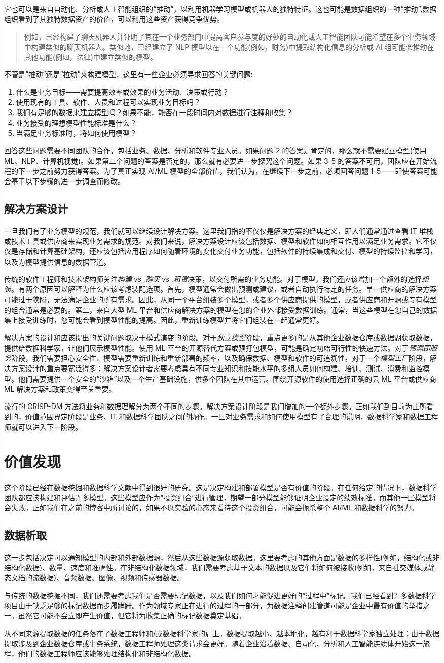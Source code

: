 它也可以是来自自动化、分析或人工智能组织的“推动”，以利用机器学习模型或机器人的独特特征。这也可能是数据组织的一种“推动”,数据组织看到了其独特数据资产的价值，可以利用这些资产获得竞争优势。

> 例如，已经构建了聊天机器人并证明了其在一个业务部门中提高客户参与度的好处的自动化或人工智能团队可能希望在多个业务领域中构建类似的聊天机器人。类似地，已经建立了 NLP 模型以在一个功能(例如，财务)中提取结构化信息的分析或 AI 组可能会推动在其他功能(例如，法律)中建立类似的模型。

不管是“推动”还是“拉动”来构建模型，这里有一些企业必须寻求回答的关键问题:

1.  什么是业务目标——需要提高效率或效果的业务活动、决策或行动？
2.  使用现有的工具、软件、人员和过程可以实现业务目标吗？
3.  我们有足够的数据来建立模型吗？如果不能，能否在一段时间内对数据进行注释和收集？
4.  业务接受的理想模型性能标准是什么？
5.  当满足业务标准时，将如何使用模型？

回答这些问题需要不同团队的合作，包括业务、数据、分析和软件专业人员。如果问题 2 的答案是肯定的，那么就不需要建立模型(使用 ML、NLP、计算机视觉)。如果第二个问题的答案是否定的，那么就有必要进一步探究这个问题。如果 3-5 的答案不可用，团队应在开始流程的下一步之前努力获得答案。为了真正实现 AI/ML 模型的全部价值，我们认为，在继续下一步之前，必须回答问题 1-5——即使答案可能会基于以下步骤的进一步调查而修改。

## 解决方案设计

一旦我们有了业务模型的规范，我们就可以继续设计解决方案。这里我们指的不仅仅是解决方案的经典定义，即人们通常通过查看 IT 堆栈或技术工具或供应商来实现业务需求的规范。对我们来说，解决方案设计应该包括数据、模型和软件如何相互作用以满足业务需求。它不仅仅是存储和计算基础架构，还应该包括应用程序如何随着环境的变化交付业务功能，包括软件的持续集成和交付、模型的持续监控和学习，以及为模型提供信息的数据管道。

传统的软件工程师和技术架构师关注*构建 vs .购买 vs .租赁*决策，以交付所需的业务功能。对于模型，我们还应该增加一个额外的选择*组装*。有两个原因可以解释为什么应该考虑装配选项。首先，模型通常会做出预测或建议，或者自动执行特定的任务。单一供应商的解决方案可能过于狭隘，无法满足企业的所有需求。因此，从同一个平台组装多个模型，或者多个供应商提供的模型，或者供应商和开源或专有模型的组合通常是必要的。第二，来自大型 ML 平台和供应商解决方案的模型在您的企业外部接受数据训练。通常，当这些模型在您自己的数据集上接受训练时，您可能会看到模型性能的提高。因此，重新训练模型并将它们组装在一起通常更好。

解决方案的设计和应该提出的关键问题取决于[模式演变的阶段](/model-evolution-from-standalone-models-to-model-factory-5a8e01fa03cb)。对于*独立模型*阶段，重点更多的是从其他企业数据仓库或数据湖获取数据，提供给数据科学家，让他们展示模型性能。使用 ML 平台的开源替代方案或预打包模型，可能是确定初始可行性的快速方法。对于*预测即服务*阶段，我们需要担心安全性、模型需要重新训练和重新部署的频率，以及确保数据、模型和软件的可追溯性。对于一个*模型工厂*阶段，解决方案设计的重点要宽泛得多；解决方案设计者需要考虑具有不同专业知识和技能水平的多组人员如何构建、培训、测试、消费和监控模型。他们需要提供一个安全的“沙箱”以及一个生产基础设施，供多个团队在其中运营。围绕开源软件的使用选择正确的云 ML 平台或供应商 ML 解决方案和政策变得至关重要。

流行的 [CRISP-DM 方法](https://www.datascience-pm.com/crisp-dm-2/)将业务和数据理解分为两个不同的步骤。解决方案设计阶段是我们增加的一个额外步骤。正如我们到目前为止所看到的，价值范围界定阶段是业务、IT 和数据科学团队之间的协作。一旦对业务需求和如何使用模型有了合理的说明，数据科学家和数据工程师就可以进入下一阶段。

# 价值发现

这个阶段已经在[数据挖掘](https://www.datasciencecentral.com/profiles/blogs/the-7-most-important-data-mining-techniques)和[数据科学](/data-science-methodology-101-ce9f0d660336)文献中得到很好的研究。这是决定构建和部署模型是否有价值的阶段。在任何给定的情况下，数据科学团队都应该构建和评估许多模型。这些模型应作为“投资组合”进行管理，期望一部分模型能够证明企业设定的绩效标准，而其他一些模型将会失败。正如我们在之前的[博客](/consequences-of-mistaking-models-for-software-94d813f115f5)中所讨论的，如果不以实验的心态来看待这个投资组合，可能会扼杀整个 AI/ML 和数据科学的努力。

## 数据析取

这一步包括决定可以通知模型的内部和外部数据源，然后从这些数据源获取数据。这里要考虑的其他方面是数据的多样性(例如，结构化或非结构化数据)、数量、速度和准确性。在非结构化数据领域，我们需要考虑基于文本的数据以及它们将如何被接收(例如，来自社交媒体或静态文档的流数据)、音频数据、图像、视频和传感器数据。

与传统的数据挖掘不同，我们还需要考虑我们是否需要标记数据，以及我们如何才能促进更好的“过程中”标记。我们已经看到许多数据科学项目由于缺乏足够的标记数据而步履蹒跚。作为领域专家正在进行的过程的一部分，为[数据注释](https://medium.com/anolytics/what-is-data-annotation-and-what-are-its-advantages-95766213351e)创建管道可能是企业中最有价值的举措之一。虽然它可能不会立即产生价值，但它将为收集正确的标记数据奠定基础。

从不同来源提取数据的任务落在了数据工程师和/或数据科学家的肩上。数据提取越小、越本地化，越有利于数据科学家独立处理；由于数据提取涉及到企业数据仓库或事务系统，数据工程师处理这类请求会更好。随着企业沿着[数据、自动化、分析和人工智能连续体](https://medium.com/the-innovation/data-automation-analytics-ai-the-unbeatable-quartet-509536b2f097)开始这一旅程，他们的数据工程师应该能够处理结构化和非结构化数据。
